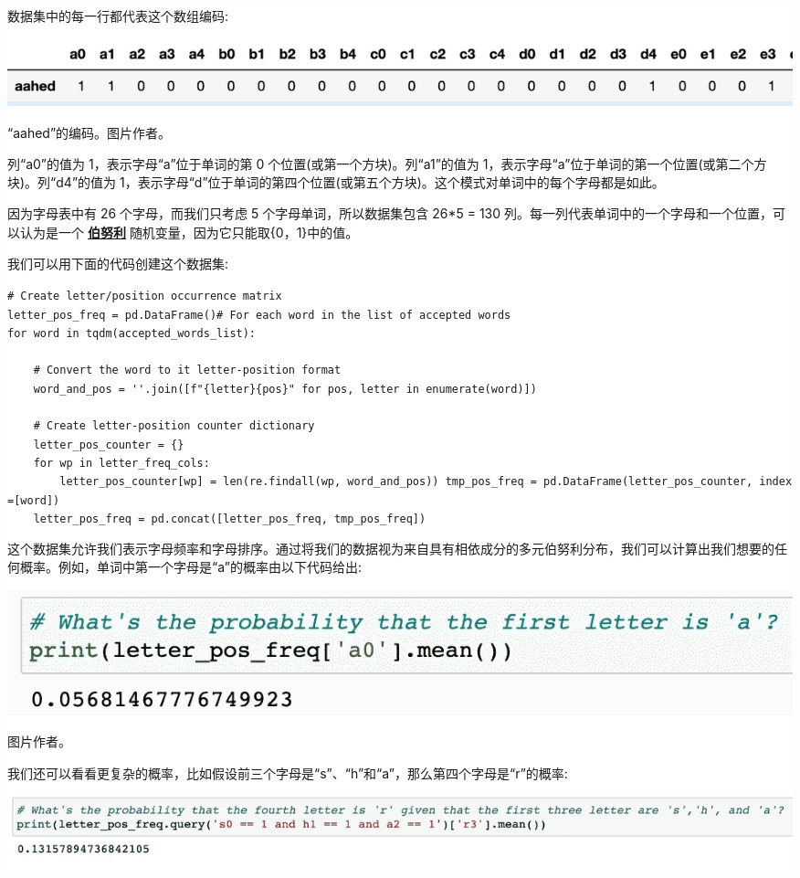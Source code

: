 数据集中的每一行都代表这个数组编码:

![](img/983692a7047887bdceaacebd8a05b126.png)

“aahed”的编码。图片作者。

列“a0”的值为 1，表示字母“a”位于单词的第 0 个位置(或第一个方块)。列“a1”的值为 1，表示字母“a”位于单词的第一个位置(或第二个方块)。列“d4”的值为 1，表示字母“d”位于单词的第四个位置(或第五个方块)。这个模式对单词中的每个字母都是如此。

因为字母表中有 26 个字母，而我们只考虑 5 个字母单词，所以数据集包含 26*5 = 130 列。每一列代表单词中的一个字母和一个位置，可以认为是一个 [**伯努利**](https://en.wikipedia.org/wiki/Bernoulli_distribution) 随机变量，因为它只能取{0，1}中的值。

我们可以用下面的代码创建这个数据集:

```
# Create letter/position occurrence matrix
letter_pos_freq = pd.DataFrame()# For each word in the list of accepted words
for word in tqdm(accepted_words_list):

    # Convert the word to it letter-position format
    word_and_pos = ''.join([f"{letter}{pos}" for pos, letter in enumerate(word)])

    # Create letter-position counter dictionary
    letter_pos_counter = {}
    for wp in letter_freq_cols:
        letter_pos_counter[wp] = len(re.findall(wp, word_and_pos)) tmp_pos_freq = pd.DataFrame(letter_pos_counter, index=[word])
    letter_pos_freq = pd.concat([letter_pos_freq, tmp_pos_freq]) 
```

这个数据集允许我们表示字母频率和字母排序。通过将我们的数据视为来自具有相依成分的多元伯努利分布，我们可以计算出我们想要的任何概率。例如，单词中第一个字母是“a”的概率由以下代码给出:

![](img/d57ee6c93a7d56918f0b56e90d08d4d1.png)

图片作者。

我们还可以看看更复杂的概率，比如假设前三个字母是“s”、“h”和“a”，那么第四个字母是“r”的概率:

![](img/3521eadfcc512183dc39b574cecad06b.png)
